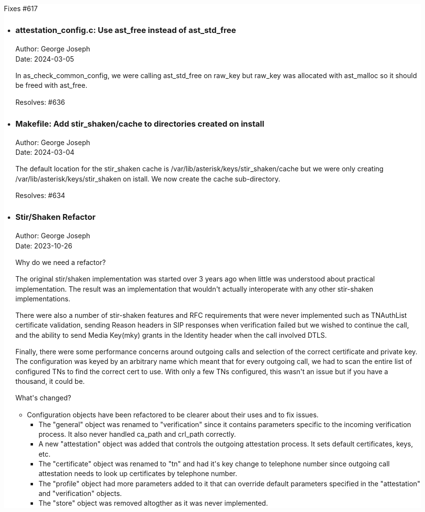   Fixes #617


- ### attestation_config.c: Use ast_free instead of ast_std_free                      
  Author: George Joseph  
  Date:   2024-03-05  

  In as_check_common_config, we were calling ast_std_free on
  raw_key but raw_key was allocated with ast_malloc so it
  should be freed with ast_free.

  Resolves: #636

- ### Makefile: Add stir_shaken/cache to directories created on install               
  Author: George Joseph  
  Date:   2024-03-04  

  The default location for the stir_shaken cache is
  /var/lib/asterisk/keys/stir_shaken/cache but we were only creating
  /var/lib/asterisk/keys/stir_shaken on istall.  We now create
  the cache sub-directory.

  Resolves: #634

- ### Stir/Shaken Refactor                                                            
  Author: George Joseph  
  Date:   2023-10-26  

  Why do we need a refactor?

  The original stir/shaken implementation was started over 3 years ago
  when little was understood about practical implementation.  The
  result was an implementation that wouldn't actually interoperate
  with any other stir-shaken implementations.

  There were also a number of stir-shaken features and RFC
  requirements that were never implemented such as TNAuthList
  certificate validation, sending Reason headers in SIP responses
  when verification failed but we wished to continue the call, and
  the ability to send Media Key(mky) grants in the Identity header
  when the call involved DTLS.

  Finally, there were some performance concerns around outgoing
  calls and selection of the correct certificate and private key.
  The configuration was keyed by an arbitrary name which meant that
  for every outgoing call, we had to scan the entire list of
  configured TNs to find the correct cert to use.  With only a few
  TNs configured, this wasn't an issue but if you have a thousand,
  it could be.

  What's changed?

  * Configuration objects have been refactored to be clearer about
    their uses and to fix issues.
      * The "general" object was renamed to "verification" since it
        contains parameters specific to the incoming verification
        process.  It also never handled ca_path and crl_path
        correctly.
      * A new "attestation" object was added that controls the
        outgoing attestation process.  It sets default certificates,
        keys, etc.
      * The "certificate" object was renamed to "tn" and had it's key
        change to telephone number since outgoing call attestation
        needs to look up certificates by telephone number.
      * The "profile" object had more parameters added to it that can
        override default parameters specified in the "attestation"
        and "verification" objects.
      * The "store" object was removed altogther as it was never
        implemented.
